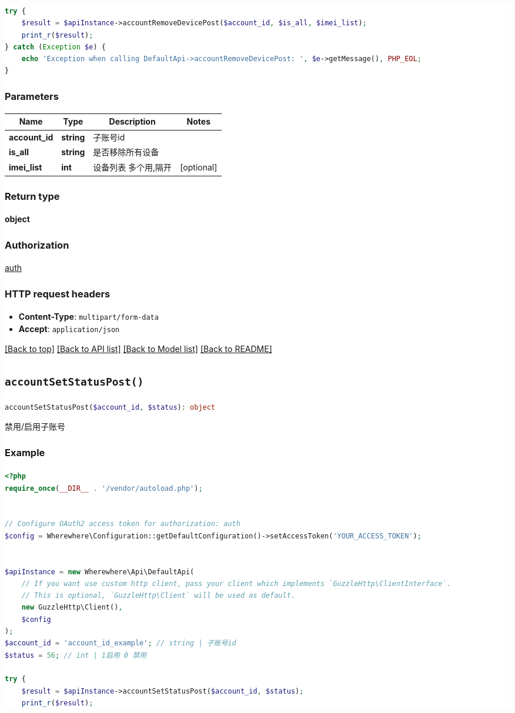 ```php
try {
    $result = $apiInstance->accountRemoveDevicePost($account_id, $is_all, $imei_list);
    print_r($result);
} catch (Exception $e) {
    echo 'Exception when calling DefaultApi->accountRemoveDevicePost: ', $e->getMessage(), PHP_EOL;
}
```

### Parameters

Name | Type | Description  | Notes
------------- | ------------- | ------------- | -------------
 **account_id** | **string**| 子账号id |
 **is_all** | **string**| 是否移除所有设备 |
 **imei_list** | **int**| 设备列表 多个用,隔开 | [optional]

### Return type

**object**

### Authorization

[auth](../../README.md#auth)

### HTTP request headers

- **Content-Type**: `multipart/form-data`
- **Accept**: `application/json`

[[Back to top]](#) [[Back to API list]](../../README.md#endpoints)
[[Back to Model list]](../../README.md#models)
[[Back to README]](../../README.md)

## `accountSetStatusPost()`

```php
accountSetStatusPost($account_id, $status): object
```

禁用/启用子账号

### Example

```php
<?php
require_once(__DIR__ . '/vendor/autoload.php');


// Configure OAuth2 access token for authorization: auth
$config = Wherewhere\Configuration::getDefaultConfiguration()->setAccessToken('YOUR_ACCESS_TOKEN');


$apiInstance = new Wherewhere\Api\DefaultApi(
    // If you want use custom http client, pass your client which implements `GuzzleHttp\ClientInterface`.
    // This is optional, `GuzzleHttp\Client` will be used as default.
    new GuzzleHttp\Client(),
    $config
);
$account_id = 'account_id_example'; // string | 子账号id
$status = 56; // int | 1启用 0 禁用

try {
    $result = $apiInstance->accountSetStatusPost($account_id, $status);
    print_r($result);
```